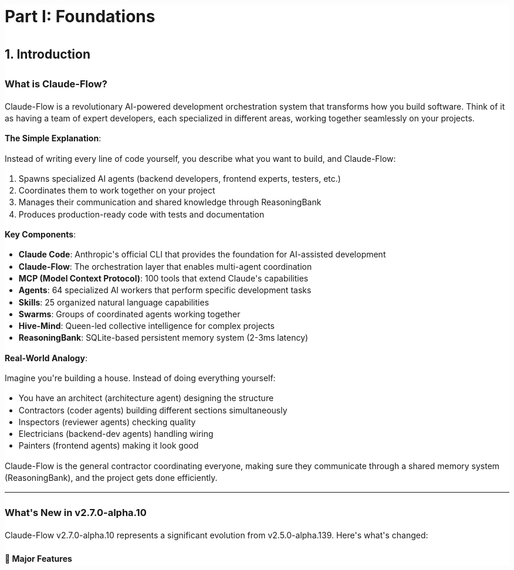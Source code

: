
# Part I: Foundations

## 1. Introduction

### What is Claude-Flow?

Claude-Flow is a revolutionary AI-powered development orchestration system that transforms how you build software. Think of it as having a team of expert developers, each specialized in different areas, working together seamlessly on your projects.

**The Simple Explanation**:

Instead of writing every line of code yourself, you describe what you want to build, and Claude-Flow:

1. Spawns specialized AI agents (backend developers, frontend experts, testers, etc.)
2. Coordinates them to work together on your project
3. Manages their communication and shared knowledge through ReasoningBank
4. Produces production-ready code with tests and documentation

**Key Components**:

- **Claude Code**: Anthropic's official CLI that provides the foundation for AI-assisted development
- **Claude-Flow**: The orchestration layer that enables multi-agent coordination
- **MCP (Model Context Protocol)**: 100 tools that extend Claude's capabilities
- **Agents**: 64 specialized AI workers that perform specific development tasks
- **Skills**: 25 organized natural language capabilities
- **Swarms**: Groups of coordinated agents working together
- **Hive-Mind**: Queen-led collective intelligence for complex projects
- **ReasoningBank**: SQLite-based persistent memory system (2-3ms latency)

**Real-World Analogy**:

Imagine you're building a house. Instead of doing everything yourself:
- You have an architect (architecture agent) designing the structure
- Contractors (coder agents) building different sections simultaneously
- Inspectors (reviewer agents) checking quality
- Electricians (backend-dev agents) handling wiring
- Painters (frontend agents) making it look good

Claude-Flow is the general contractor coordinating everyone, making sure they communicate through a shared memory system (ReasoningBank), and the project gets done efficiently.

---

### What's New in v2.7.0-alpha.10

Claude-Flow v2.7.0-alpha.10 represents a significant evolution from v2.5.0-alpha.139. Here's what's changed:

#### 🚀 Major Features
